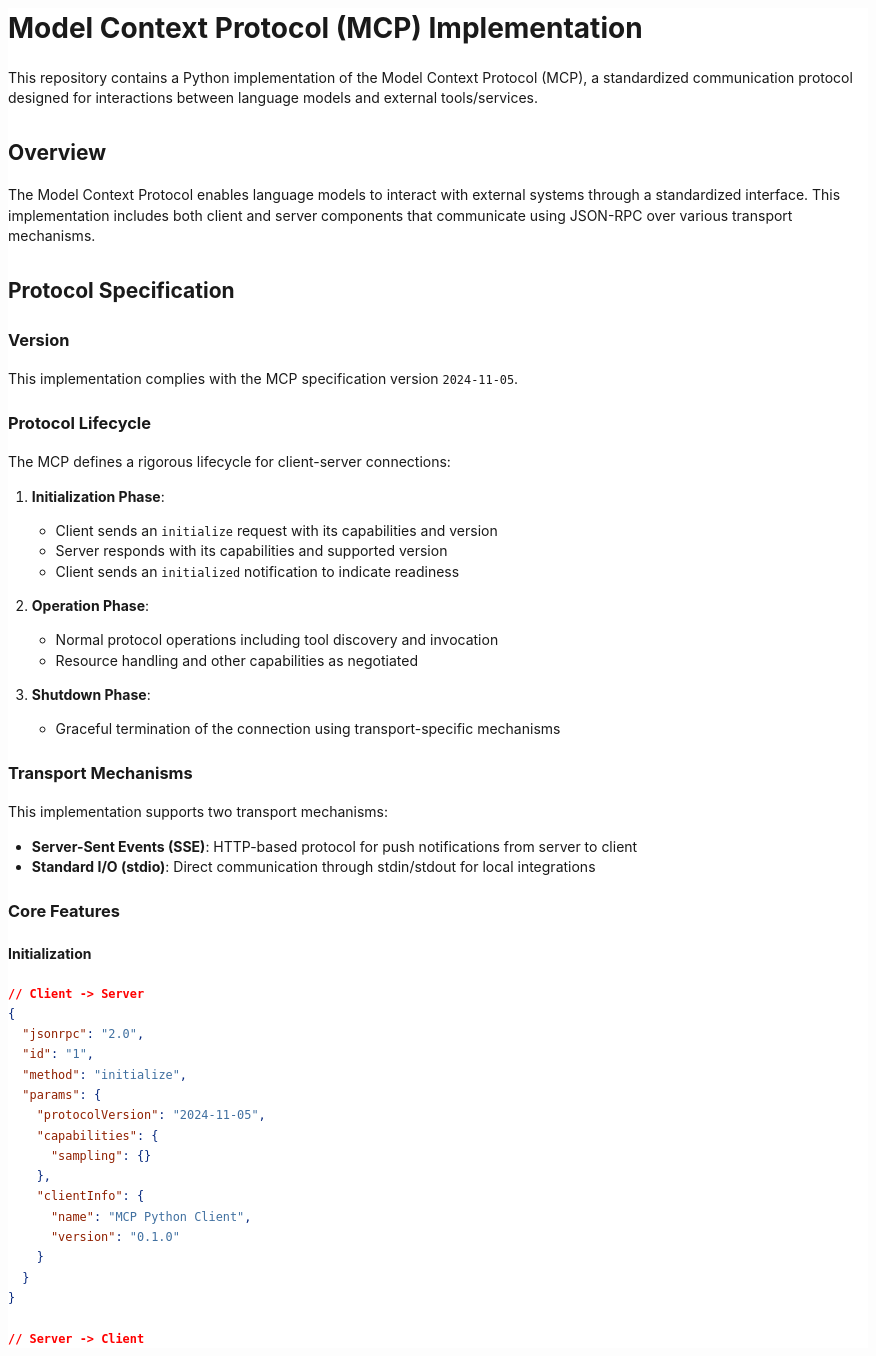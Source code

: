 # Model Context Protocol (MCP) Implementation

This repository contains a Python implementation of the Model Context Protocol (MCP), a standardized communication protocol designed for interactions between language models and external tools/services.

## Overview

The Model Context Protocol enables language models to interact with external systems through a standardized interface. This implementation includes both client and server components that communicate using JSON-RPC over various transport mechanisms.

## Protocol Specification

### Version

This implementation complies with the MCP specification version `2024-11-05`.

### Protocol Lifecycle

The MCP defines a rigorous lifecycle for client-server connections:

1. **Initialization Phase**:
   - Client sends an `initialize` request with its capabilities and version
   - Server responds with its capabilities and supported version
   - Client sends an `initialized` notification to indicate readiness

2. **Operation Phase**:
   - Normal protocol operations including tool discovery and invocation
   - Resource handling and other capabilities as negotiated

3. **Shutdown Phase**:
   - Graceful termination of the connection using transport-specific mechanisms

### Transport Mechanisms

This implementation supports two transport mechanisms:

- **Server-Sent Events (SSE)**: HTTP-based protocol for push notifications from server to client
- **Standard I/O (stdio)**: Direct communication through stdin/stdout for local integrations

### Core Features

#### Initialization

```json
// Client -> Server
{
  "jsonrpc": "2.0",
  "id": "1",
  "method": "initialize",
  "params": {
    "protocolVersion": "2024-11-05",
    "capabilities": {
      "sampling": {}
    },
    "clientInfo": {
      "name": "MCP Python Client",
      "version": "0.1.0"
    }
  }
}

// Server -> Client
```